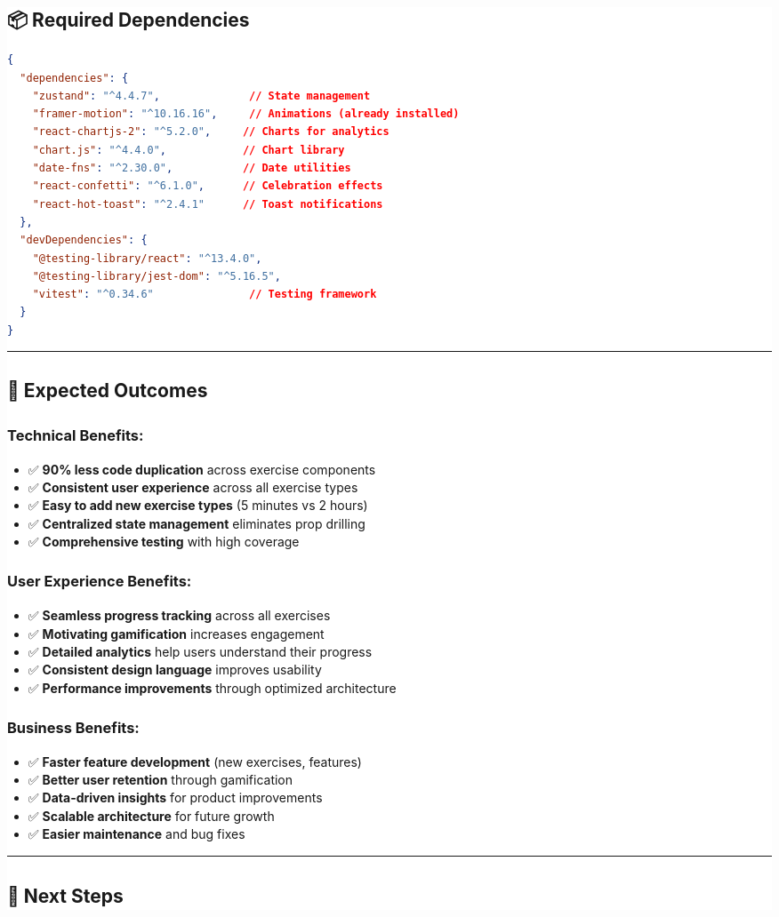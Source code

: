 
## 📦 **Required Dependencies**

```json
{
  "dependencies": {
    "zustand": "^4.4.7",              // State management
    "framer-motion": "^10.16.16",     // Animations (already installed)
    "react-chartjs-2": "^5.2.0",     // Charts for analytics
    "chart.js": "^4.4.0",            // Chart library
    "date-fns": "^2.30.0",           // Date utilities
    "react-confetti": "^6.1.0",      // Celebration effects
    "react-hot-toast": "^2.4.1"      // Toast notifications
  },
  "devDependencies": {
    "@testing-library/react": "^13.4.0",
    "@testing-library/jest-dom": "^5.16.5", 
    "vitest": "^0.34.6"               // Testing framework
  }
}
```

---

## 🎯 **Expected Outcomes**

### **Technical Benefits**:
- ✅ **90% less code duplication** across exercise components
- ✅ **Consistent user experience** across all exercise types
- ✅ **Easy to add new exercise types** (5 minutes vs 2 hours)
- ✅ **Centralized state management** eliminates prop drilling
- ✅ **Comprehensive testing** with high coverage

### **User Experience Benefits**:
- ✅ **Seamless progress tracking** across all exercises
- ✅ **Motivating gamification** increases engagement
- ✅ **Detailed analytics** help users understand their progress
- ✅ **Consistent design language** improves usability
- ✅ **Performance improvements** through optimized architecture

### **Business Benefits**:
- ✅ **Faster feature development** (new exercises, features)
- ✅ **Better user retention** through gamification
- ✅ **Data-driven insights** for product improvements
- ✅ **Scalable architecture** for future growth
- ✅ **Easier maintenance** and bug fixes

---

## 🚀 **Next Steps**
